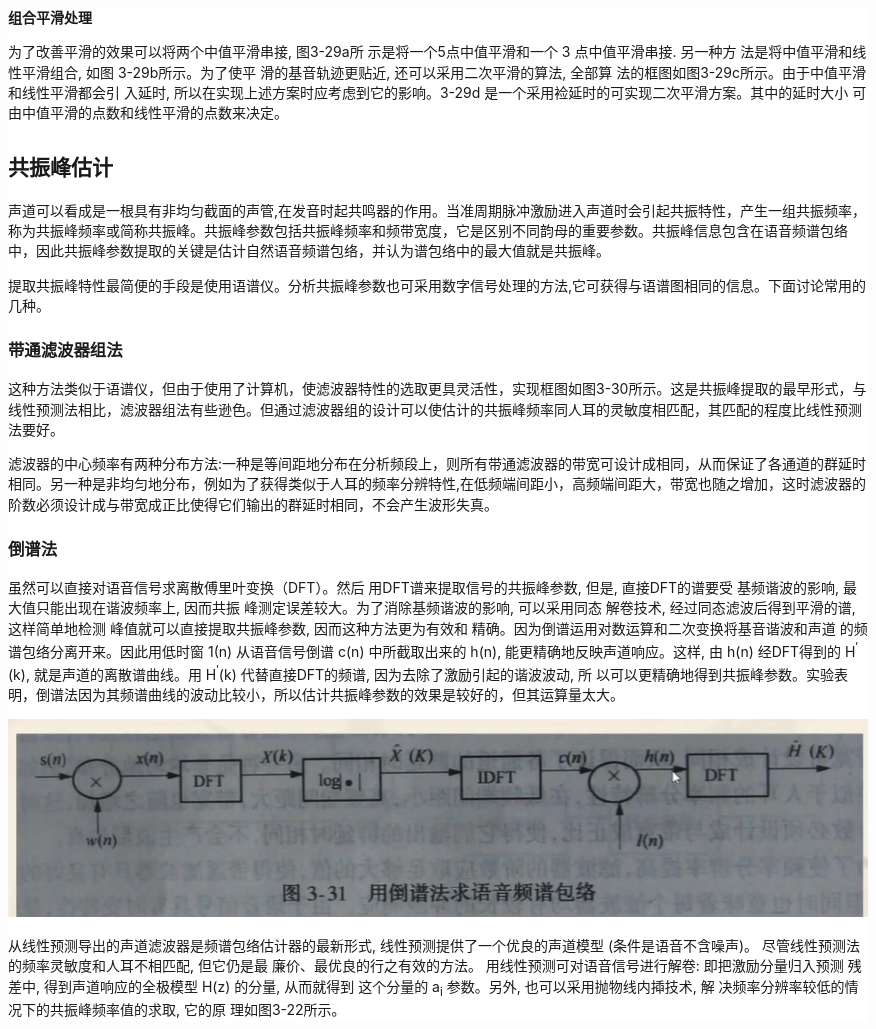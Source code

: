 **组合平滑处理**

为了改善平滑的效果可以将两个中值平滑串接, 图3-29a所 示是将一个5点中值平滑和一个 3 点中值平滑串接. 另一种方 法是将中值平滑和线性平滑组合, 如图 3-29b所示。为了使平 滑的基音轨迹更贴近, 还可以采用二次平滑的算法, 全部算 法的框图如图3-29c所示。由于中值平滑和线性平滑都会引 入延时, 所以在实现上述方案时应考虑到它的影响。3-29d 是一个采用裣延时的可实现二次平滑方案。其中的延时大小 可由中值平滑的点数和线性平滑的点数来决定。

## 共振峰估计

声道可以看成是一根具有非均匀截面的声管,在发音时起共鸣器的作用。当准周期脉冲激励进入声道时会引起共振特性，产生一组共振频率，称为共振峰频率或简称共振峰。共振峰参数包括共振峰频率和频带宽度，它是区别不同韵母的重要参数。共振峰信息包含在语音频谱包络中，因此共振峰参数提取的关键是估计自然语音频谱包络，并认为谱包络中的最大值就是共振峰。

提取共振峰特性最简便的手段是使用语谱仪。分析共振峰参数也可采用数字信号处理的方法,它可获得与语谱图相同的信息。下面讨论常用的几种。

### 带通滤波器组法

这种方法类似于语谱仪，但由于使用了计算机，使滤波器特性的选取更具灵活性，实现框图如图3-30所示。这是共振峰提取的最早形式，与线性预测法相比，滤波器组法有些逊色。但通过滤波器组的设计可以使估计的共振峰频率同人耳的灵敏度相匹配，其匹配的程度比线性预测法要好。

滤波器的中心频率有两种分布方法:一种是等间距地分布在分析频段上，则所有带通滤波器的带宽可设计成相同，从而保证了各通道的群延时相同。另一种是非均匀地分布，例如为了获得类似于人耳的频率分辨特性,在低频端间距小，高频端间距大，带宽也随之增加，这时滤波器的阶数必须设计成与带宽成正比使得它们输出的群延时相同，不会产生波形失真。

### 倒谱法

虽然可以直接对语音信号求离散傅里叶变换（DFT）。然后 用DFT谱来提取信号的共振峰参数, 但是, 直接DFT的谱要受 基频谐波的影响, 最大值只能出现在谐波频率上, 因而共振 峰测定误差较大。为了消除基频谐波的影响, 可以采用同态 解卷技术, 经过同态滤波后得到平滑的谱, 这样简单地检测 峰值就可以直接提取共振峰参数, 因而这种方法更为有效和 精确。因为倒谱运用对数运算和二次变换将基音谐波和声道 的频谱包络分离开来。因此用低时窗 $1(\mathrm{n})$ 从语音信号倒谱 $\mathrm{c}(\mathrm{n})$ 中所截取出来的 $\mathrm{h}(\mathrm{n})$, 能更精确地反映声道响应。这样, 由 $\mathrm{h}(\mathrm{n})$ 经DFT得到的 $\mathrm{H}^{\prime}(\mathrm{k})$, 就是声道的离散谱曲线。用 $\mathrm{H}^{\prime}(\mathrm{k})$ 代替直接DFT的频谱, 因为去除了激励引起的谐波波动, 所 以可以更精确地得到共振峰参数。实验表明，倒谱法因为其频谱曲线的波动比较小，所以估计共振峰参数的效果是较好的，但其运算量太大。

![](语音信号处理.assets/image-20220520190841.png)

从线性预测导出的声道滤波器是频谱包络估计器的最新形式, 线性预测提供了一个优良的声道模型 (条件是语音不含噪声)。 尽管线性预测法的频率灵敏度和人耳不相匹配, 但它仍是最 廉价、最优良的行之有效的方法。
用线性预测可对语音信号进行解卷: 即把激励分量归入预测 残差中, 得到声道响应的全极模型 $\mathrm{H}(\mathrm{z})$ 的分量, 从而就得到 这个分量的 $\mathrm{a}_{\mathrm{i}}$ 参数。另外, 也可以采用抛物线内揷技术, 解 决频率分辨率较低的情况下的共振峰频率值的求取, 它的原 理如图3-22所示。
